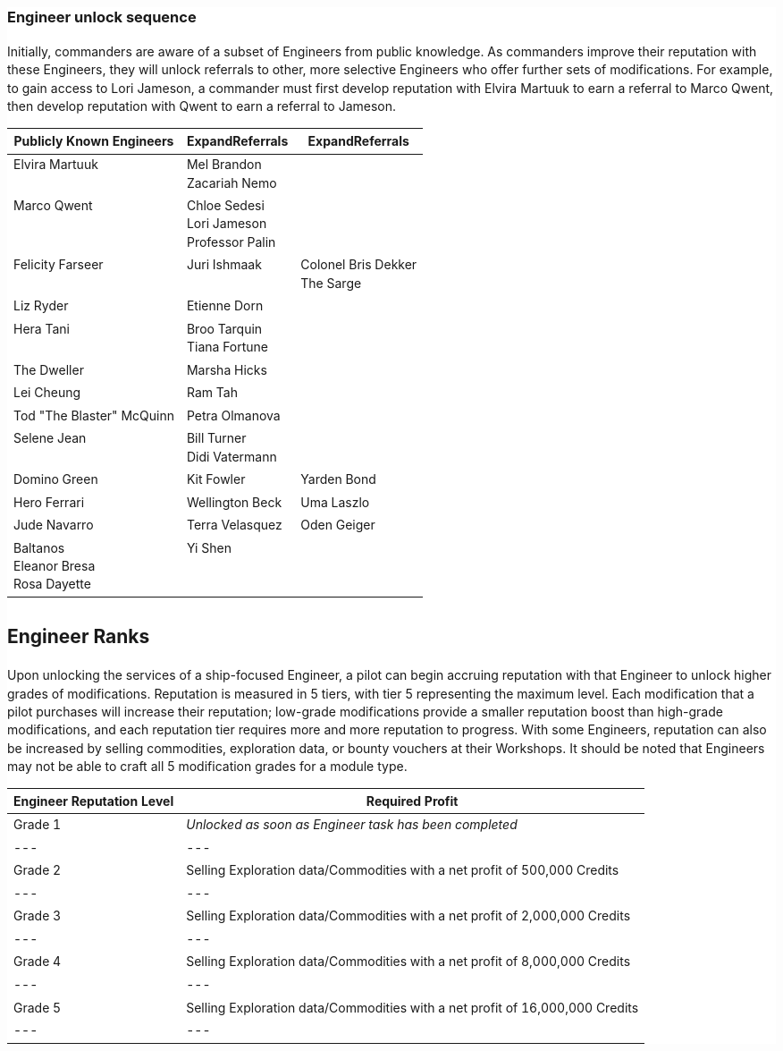 ### Engineer unlock sequence

Initially, commanders are aware of a subset of Engineers from public knowledge. As commanders improve their reputation with these Engineers, they will unlock referrals to other, more selective Engineers who offer further sets of modifications. For example, to gain access to Lori Jameson, a commander must first develop reputation with Elvira Martuuk to earn a referral to Marco Qwent, then develop reputation with Qwent to earn a referral to Jameson.

| Publicly Known Engineers | ExpandReferrals | ExpandReferrals |
| --- | --- | --- |
| Elvira Martuuk | Mel Brandon<br>Zacariah Nemo |
| Marco Qwent | Chloe Sedesi<br>Lori Jameson<br>Professor Palin |
| Felicity Farseer | Juri Ishmaak | Colonel Bris Dekker<br>The Sarge |
| Liz Ryder | Etienne Dorn |
| Hera Tani | Broo Tarquin<br>Tiana Fortune |
| The Dweller | Marsha Hicks |
| Lei Cheung | Ram Tah |
| Tod "The Blaster" McQuinn | Petra Olmanova |
| Selene Jean | Bill Turner<br>Didi Vatermann |
| Domino Green | Kit Fowler | Yarden Bond |
| Hero Ferrari | Wellington Beck | Uma Laszlo |
| Jude Navarro | Terra Velasquez | Oden Geiger |
| Baltanos<br>Eleanor Bresa<br>Rosa Dayette | Yi Shen |

## Engineer Ranks

Upon unlocking the services of a ship-focused Engineer, a pilot can begin accruing reputation with that Engineer to unlock higher grades of modifications. Reputation is measured in 5 tiers, with tier 5 representing the maximum level. Each modification that a pilot purchases will increase their reputation; low-grade modifications provide a smaller reputation boost than high-grade modifications, and each reputation tier requires more and more reputation to progress. With some Engineers, reputation can also be increased by selling commodities, exploration data, or bounty vouchers at their Workshops. It should be noted that Engineers may not be able to craft all 5 modification grades for a module type.

| Engineer Reputation Level | Required Profit |
| --- | --- |
| Grade 1 | *Unlocked as soon as Engineer task has been completed* |
| --- | --- |
| Grade 2 | Selling Exploration data/Commodities with a net profit of 500,000 Credits |
| --- | --- |
| Grade 3 | Selling Exploration data/Commodities with a net profit of 2,000,000 Credits |
| --- | --- |
| Grade 4 | Selling Exploration data/Commodities with a net profit of 8,000,000 Credits |
| --- | --- |
| Grade 5 | Selling Exploration data/Commodities with a net profit of 16,000,000 Credits |
| --- | --- |
